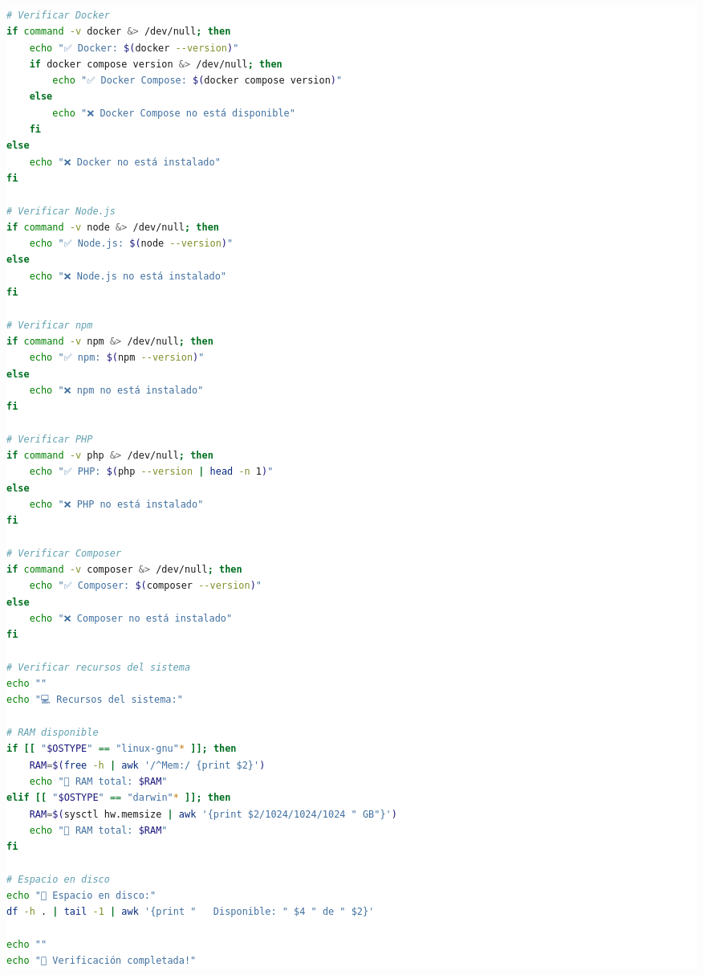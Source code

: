 ```bash
# Verificar Docker
if command -v docker &> /dev/null; then
    echo "✅ Docker: $(docker --version)"
    if docker compose version &> /dev/null; then
        echo "✅ Docker Compose: $(docker compose version)"
    else
        echo "❌ Docker Compose no está disponible"
    fi
else
    echo "❌ Docker no está instalado"
fi

# Verificar Node.js
if command -v node &> /dev/null; then
    echo "✅ Node.js: $(node --version)"
else
    echo "❌ Node.js no está instalado"
fi

# Verificar npm
if command -v npm &> /dev/null; then
    echo "✅ npm: $(npm --version)"
else
    echo "❌ npm no está instalado"
fi

# Verificar PHP
if command -v php &> /dev/null; then
    echo "✅ PHP: $(php --version | head -n 1)"
else
    echo "❌ PHP no está instalado"
fi

# Verificar Composer
if command -v composer &> /dev/null; then
    echo "✅ Composer: $(composer --version)"
else
    echo "❌ Composer no está instalado"
fi

# Verificar recursos del sistema
echo ""
echo "💻 Recursos del sistema:"

# RAM disponible
if [[ "$OSTYPE" == "linux-gnu"* ]]; then
    RAM=$(free -h | awk '/^Mem:/ {print $2}')
    echo "🧠 RAM total: $RAM"
elif [[ "$OSTYPE" == "darwin"* ]]; then
    RAM=$(sysctl hw.memsize | awk '{print $2/1024/1024/1024 " GB"}')
    echo "🧠 RAM total: $RAM"
fi

# Espacio en disco
echo "💾 Espacio en disco:"
df -h . | tail -1 | awk '{print "   Disponible: " $4 " de " $2}'

echo ""
echo "🎉 Verificación completada!"
```
